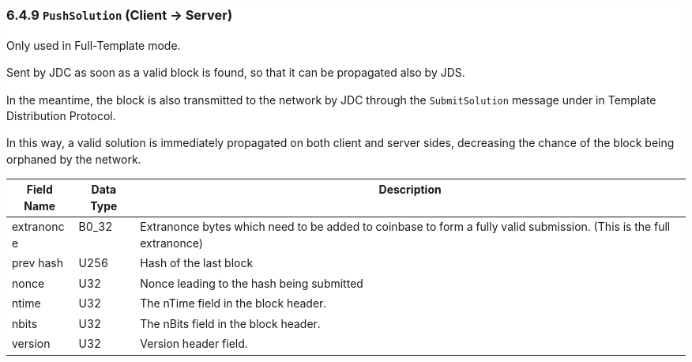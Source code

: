 ### 6.4.9 `PushSolution` (Client -> Server)

Only used in Full-Template mode.

Sent by JDC as soon as a valid block is found, so that it can be propagated also by JDS.

In the meantime, the block is also transmitted to the network by JDC through the `SubmitSolution` message under in Template Distribution Protocol.

In this way, a valid solution is immediately propagated on both client and server sides, decreasing the chance of the block being orphaned by the network.

| Field Name                              | Data Type | Description                                                                                                                                                                                                                                                                                |
| --------------------------------------- | --------- | ------------------------------------------------------------------------------------------------------------------------------------------------------------------------------------------------------------------------------------------------------------------------------------------ |
| extranonce                              | B0_32     | Extranonce bytes which need to be added to coinbase to form a fully valid submission.  (This is the full extranonce)                 |
| prev hash                               | U256      | Hash of the last block                                                                                  |
| nonce                                   | U32       | Nonce leading to the hash being submitted                                                               |
| ntime                                   | U32       | The nTime field in the block header.                                                                    |
| nbits                                   | U32       | The nBits field in the block header.                                                                    |
| version                                 | U32       | Version header field.                                                                                   |
